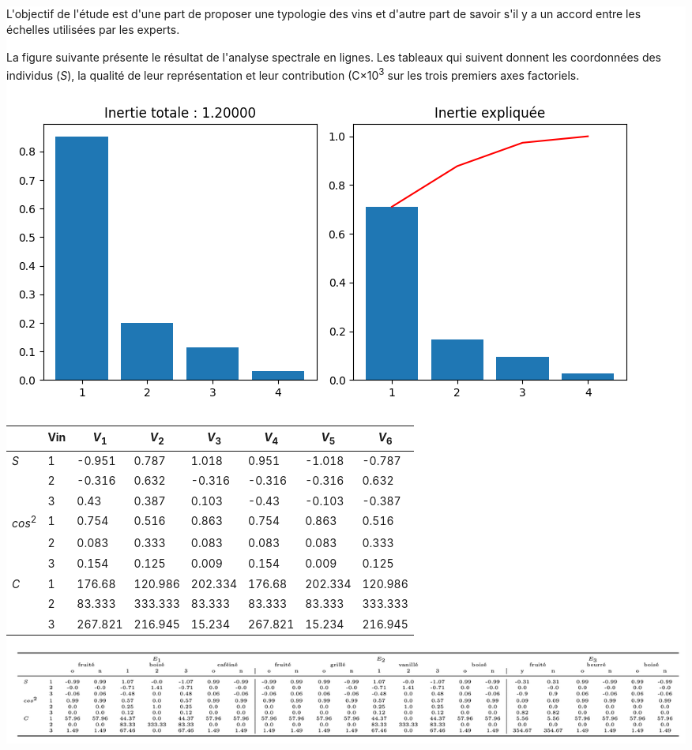 L'objectif de l'étude est d'une part de proposer une typologie des vins et d'autre part de savoir s'il y a un accord entre les échelles utilisées par les experts. 


La figure suivante présente le résultat de l'analyse spectrale en lignes. Les tableaux qui suivent donnent les coordonnées des individus ($S$), la qualité de leur représentation et leur contribution  (C$\times 10^3$ sur les trois premiers axes factoriels.


![](./images/spectralACM.png)




|         | Vin | $V_1$   | $V_2$   | $V_3$   | $V_4$   | $V_5$   | $V_6$   |
|---------|-----|---------|---------|---------|---------|---------|---------|
| $S$     | 1   | -0.951  | 0.787   | 1.018   | 0.951   | -1.018  | -0.787  |
|         | 2   | -0.316  | 0.632   | -0.316  | -0.316  | -0.316  | 0.632   |
|         | 3   | 0.43    | 0.387   | 0.103   | -0.43   | -0.103  | -0.387  |
| $cos^2$ | 1   | 0.754   | 0.516   | 0.863   | 0.754   | 0.863   | 0.516   |
|         | 2   | 0.083   | 0.333   | 0.083   | 0.083   | 0.083   | 0.333   |
|         | 3   | 0.154   | 0.125   | 0.009   | 0.154   | 0.009   | 0.125   |
| $C$     | 1   | 176.68  | 120.986 | 202.334 | 176.68  | 202.334 | 120.986 |
|         | 2   | 83.333  | 333.333 | 83.333  | 83.333  | 83.333  | 333.333 |
|         | 3   | 267.821 | 216.945 | 15.234  | 267.821 | 15.234  | 216.945 |



![](./images/tab.png)
